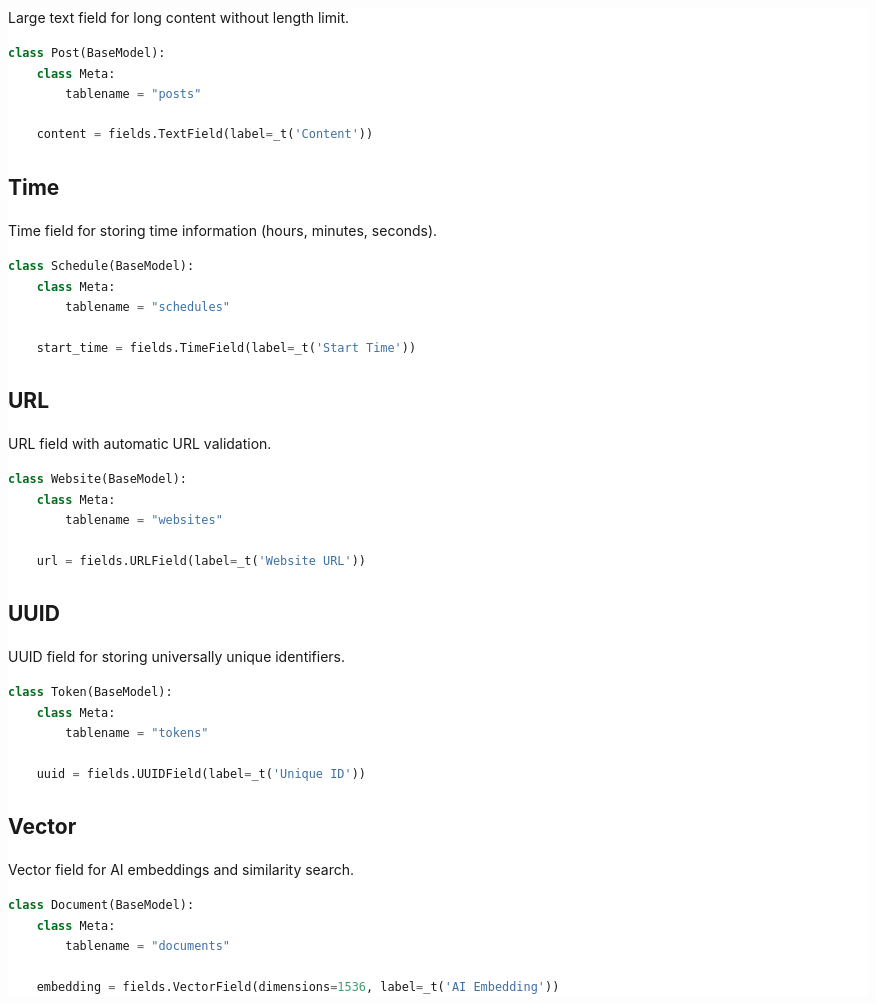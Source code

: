 Large text field for long content without length limit.

```python
class Post(BaseModel):
    class Meta:
        tablename = "posts"

    content = fields.TextField(label=_t('Content'))
```

## Time

Time field for storing time information (hours, minutes, seconds).

```python
class Schedule(BaseModel):
    class Meta:
        tablename = "schedules"

    start_time = fields.TimeField(label=_t('Start Time'))
```

## URL

URL field with automatic URL validation.

```python
class Website(BaseModel):
    class Meta:
        tablename = "websites"

    url = fields.URLField(label=_t('Website URL'))
```

## UUID

UUID field for storing universally unique identifiers.

```python
class Token(BaseModel):
    class Meta:
        tablename = "tokens"

    uuid = fields.UUIDField(label=_t('Unique ID'))
```

## Vector

Vector field for AI embeddings and similarity search.

```python
class Document(BaseModel):
    class Meta:
        tablename = "documents"

    embedding = fields.VectorField(dimensions=1536, label=_t('AI Embedding'))
```

